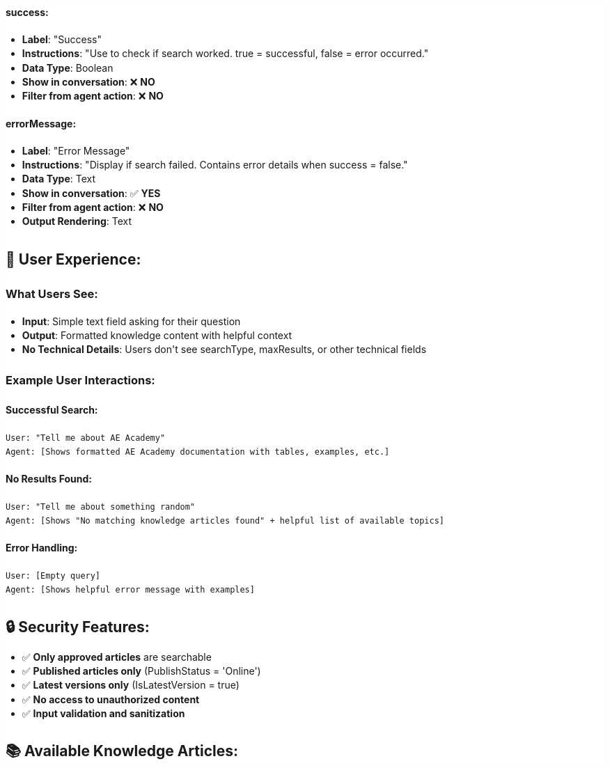 #### **success:**
- **Label**: "Success"
- **Instructions**: "Use to check if search worked. true = successful, false = error occurred."
- **Data Type**: Boolean
- **Show in conversation**: ❌ **NO**
- **Filter from agent action**: ❌ **NO**

#### **errorMessage:**
- **Label**: "Error Message"
- **Instructions**: "Display if search failed. Contains error details when success = false."
- **Data Type**: Text
- **Show in conversation**: ✅ **YES**
- **Filter from agent action**: ❌ **NO**
- **Output Rendering**: Text

## 🎯 **User Experience:**

### **What Users See:**
- **Input**: Simple text field asking for their question
- **Output**: Formatted knowledge content with helpful context
- **No Technical Details**: Users don't see searchType, maxResults, or other technical fields

### **Example User Interactions:**

#### **Successful Search:**
```
User: "Tell me about AE Academy"
Agent: [Shows formatted AE Academy documentation with tables, examples, etc.]
```

#### **No Results Found:**
```
User: "Tell me about something random"
Agent: [Shows "No matching knowledge articles found" + helpful list of available topics]
```

#### **Error Handling:**
```
User: [Empty query]
Agent: [Shows helpful error message with examples]
```

## 🔒 **Security Features:**

- ✅ **Only approved articles** are searchable
- ✅ **Published articles only** (PublishStatus = 'Online')
- ✅ **Latest versions only** (IsLatestVersion = true)
- ✅ **No access to unauthorized content**
- ✅ **Input validation and sanitization**

## 📚 **Available Knowledge Articles:**
